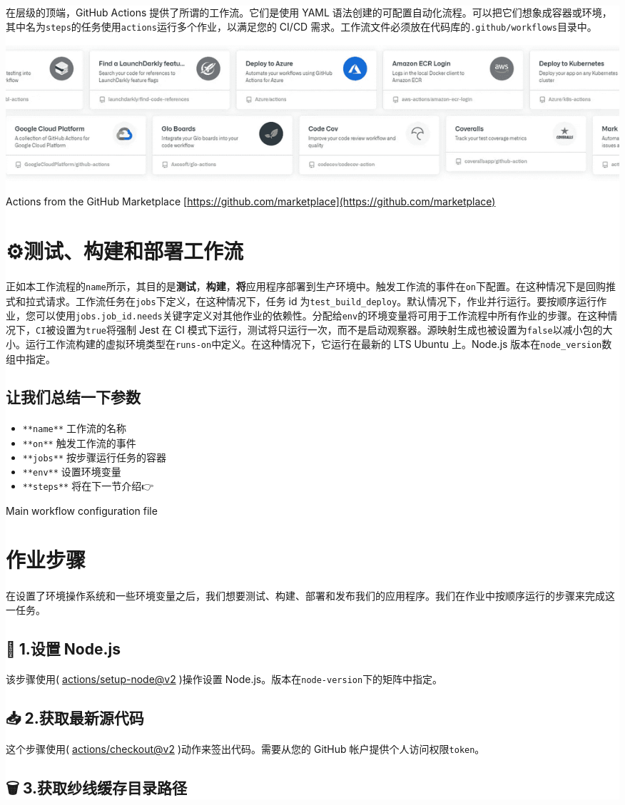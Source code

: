 在层级的顶端，GitHub Actions 提供了所谓的工作流。它们是使用 YAML 语法创建的可配置自动化流程。可以把它们想象成容器或环境，其中名为`steps`的任务使用`actions`运行多个作业，以满足您的 CI/CD 需求。工作流文件必须放在代码库的`.github/workflows`目录中。

![](img/0b4fd1a9df0ff23a2329a98ecd4bf7b4.png)

Actions from the GitHub Marketplace [https://github.com/marketplace](https://github.com/marketplace)

# ⚙️测试、构建和部署工作流

正如本工作流程的`name`所示，其目的是**测试**，**构建**，**将**应用程序部署到生产环境中。触发工作流的事件在`on`下配置。在这种情况下是回购推式和拉式请求。工作流任务在`jobs`下定义，在这种情况下，任务 id 为`test_build_deploy`。默认情况下，作业并行运行。要按顺序运行作业，您可以使用`jobs.job_id.needs`关键字定义对其他作业的依赖性。分配给`env`的环境变量将可用于工作流程中所有作业的步骤。在这种情况下，`CI`被设置为`true`将强制 Jest 在 CI 模式下运行，测试将只运行一次，而不是启动观察器。源映射生成也被设置为`false`以减小包的大小。运行工作流构建的虚拟环境类型在`runs-on`中定义。在这种情况下，它运行在最新的 LTS Ubuntu 上。Node.js 版本在`node_version`数组中指定。

## 让我们总结一下参数

*   `**name**` 工作流的名称
*   `**on**` 触发工作流的事件
*   `**jobs**` 按步骤运行任务的容器
*   `**env**` 设置环境变量
*   `**steps**` 将在下一节介绍👉

Main workflow configuration file

# 作业步骤

在设置了环境操作系统和一些环境变量之后，我们想要测试、构建、部署和发布我们的应用程序。我们在作业中按顺序运行的步骤来完成这一任务。

## 🔧 1.设置 Node.js

该步骤使用( [actions/setup-node@v2](https://github.com/marketplace/actions/setup-node-js-environment) )操作设置 Node.js。版本在`node-version`下的矩阵中指定。

## 📥 2.**获取最新源代码**

这个步骤使用( [actions/checkout@v2](https://github.com/marketplace/actions/checkout) )动作来签出代码。需要从您的 GitHub 帐户提供个人访问权限`token`。

## 🗑️ 3.**获取纱线缓存目录路径**
